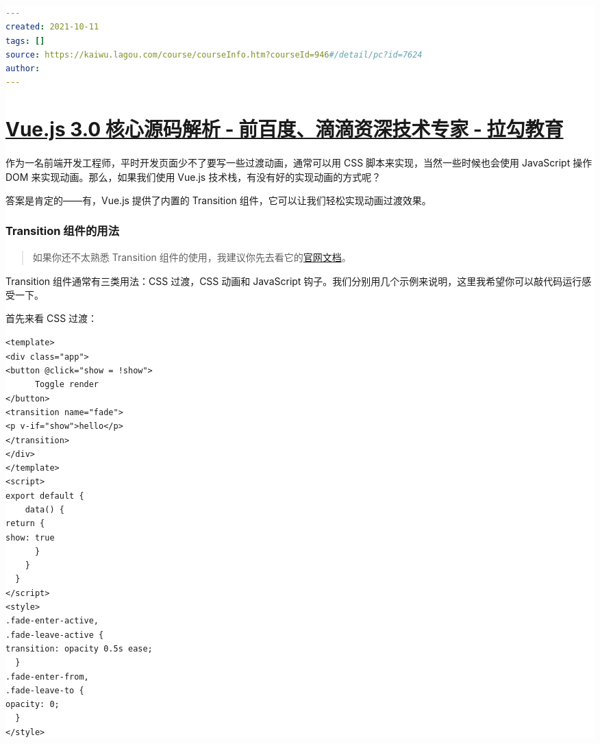 ```yaml
---
created: 2021-10-11
tags: []
source: https://kaiwu.lagou.com/course/courseInfo.htm?courseId=946#/detail/pc?id=7624
author: 
---
```


# [Vue.js 3.0 核心源码解析 - 前百度、滴滴资深技术专家 - 拉勾教育](https://kaiwu.lagou.com/course/courseInfo.htm?courseId=946#/detail/pc?id=7624)


作为一名前端开发工程师，平时开发页面少不了要写一些过渡动画，通常可以用 CSS 脚本来实现，当然一些时候也会使用 JavaScript 操作 DOM 来实现动画。那么，如果我们使用 Vue.js 技术栈，有没有好的实现动画的方式呢？

答案是肯定的——有，Vue.js 提供了内置的 Transition 组件，它可以让我们轻松实现动画过渡效果。

### Transition 组件的用法

> 如果你还不太熟悉 Transition 组件的使用，我建议你先去看它的[官网文档](https://v3.vuejs.org/guide/transitions-enterleave.html)。

Transition 组件通常有三类用法：CSS 过渡，CSS 动画和 JavaScript 钩子。我们分别用几个示例来说明，这里我希望你可以敲代码运行感受一下。

首先来看 CSS 过渡：

```
<template>
<div class="app">
<button @click="show = !show">
      Toggle render
</button>
<transition name="fade">
<p v-if="show">hello</p>
</transition>
</div>
</template>
<script>
export default {
    data() {
return {
show: true
      }
    }
  }
</script>
<style>
.fade-enter-active,
.fade-leave-active {
transition: opacity 0.5s ease;
  }
.fade-enter-from,
.fade-leave-to {
opacity: 0;
  }
</style>
```
